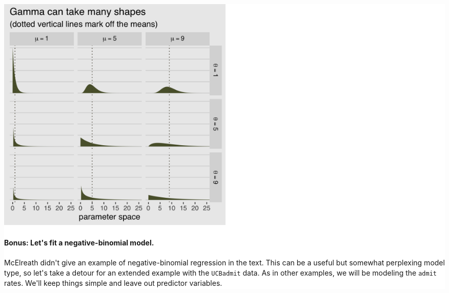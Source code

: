 <img src="11_files/figure-html/unnamed-chunk-57-1.png" width="432" />

#### Bonus: Let's fit a negative-binomial model.

McElreath didn't give an example of negative-binomial regression in the text. This can be a useful but somewhat perplexing model type, so let's take a detour for an extended example with the `UCBadmit` data. As in other examples, we will be modeling the `admit` rates. We'll keep things simple and leave out predictor variables.
